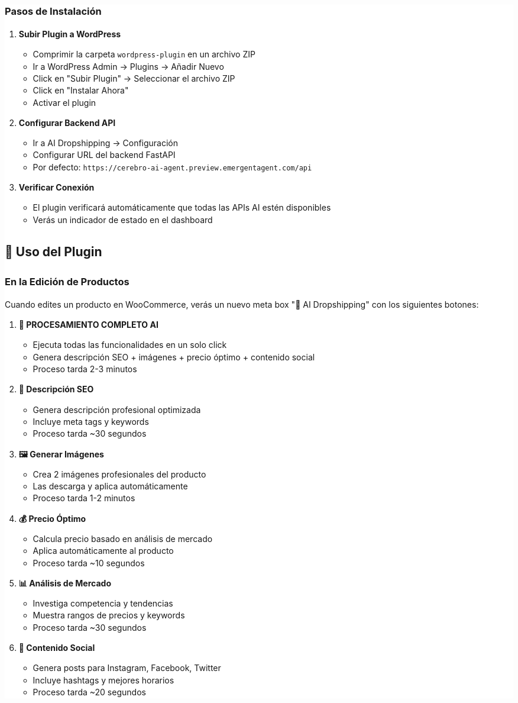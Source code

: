 ### Pasos de Instalación

1. **Subir Plugin a WordPress**
   - Comprimir la carpeta `wordpress-plugin` en un archivo ZIP
   - Ir a WordPress Admin → Plugins → Añadir Nuevo
   - Click en "Subir Plugin" → Seleccionar el archivo ZIP
   - Click en "Instalar Ahora"
   - Activar el plugin

2. **Configurar Backend API**
   - Ir a AI Dropshipping → Configuración
   - Configurar URL del backend FastAPI
   - Por defecto: `https://cerebro-ai-agent.preview.emergentagent.com/api`

3. **Verificar Conexión**
   - El plugin verificará automáticamente que todas las APIs AI estén disponibles
   - Verás un indicador de estado en el dashboard

## 🎯 Uso del Plugin

### En la Edición de Productos

Cuando edites un producto en WooCommerce, verás un nuevo meta box "🤖 AI Dropshipping" con los siguientes botones:

1. **🚀 PROCESAMIENTO COMPLETO AI**
   - Ejecuta todas las funcionalidades en un solo click
   - Genera descripción SEO + imágenes + precio óptimo + contenido social
   - Proceso tarda 2-3 minutos

2. **📝 Descripción SEO**
   - Genera descripción profesional optimizada
   - Incluye meta tags y keywords
   - Proceso tarda ~30 segundos

3. **🖼️ Generar Imágenes**
   - Crea 2 imágenes profesionales del producto
   - Las descarga y aplica automáticamente
   - Proceso tarda 1-2 minutos

4. **💰 Precio Óptimo**
   - Calcula precio basado en análisis de mercado
   - Aplica automáticamente al producto
   - Proceso tarda ~10 segundos

5. **📊 Análisis de Mercado**
   - Investiga competencia y tendencias
   - Muestra rangos de precios y keywords
   - Proceso tarda ~30 segundos

6. **📱 Contenido Social**
   - Genera posts para Instagram, Facebook, Twitter
   - Incluye hashtags y mejores horarios
   - Proceso tarda ~20 segundos
